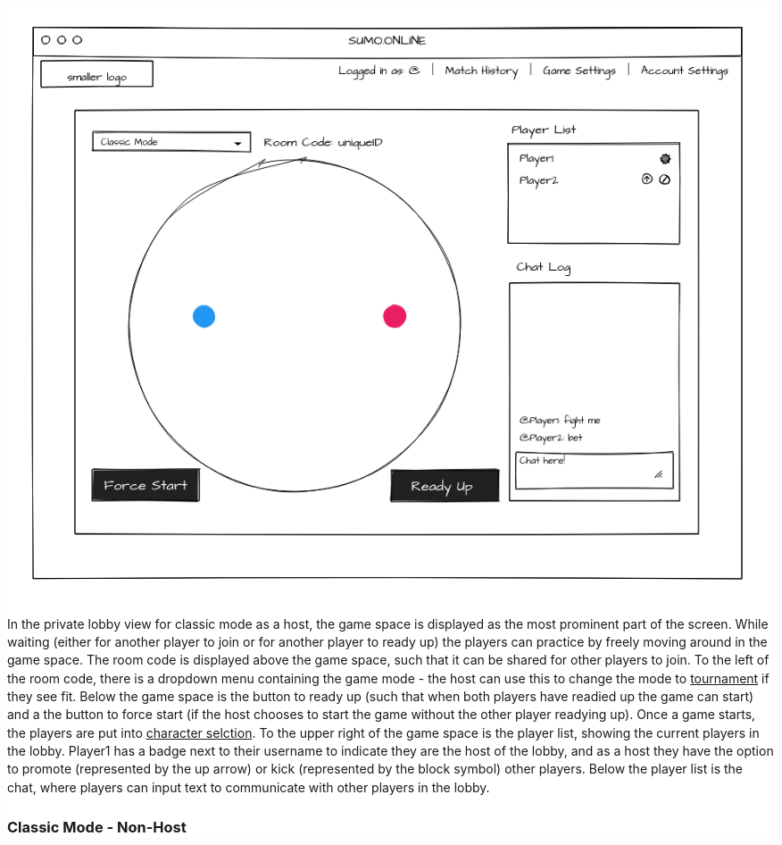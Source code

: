 ![Private Lobby - Classic Mode as Host](https://github.com/spena64/Project-S.U.M.O/blob/master/images/3_Private_Lobby_Classic_Host.png)

In the private lobby view for classic mode as a host, the game space is displayed as the most prominent part of the screen. While waiting (either for another player to join or for another player to ready up) the players can practice by freely moving around in the game space. The room code is displayed above the game space, such that it can be shared for other players to join. To the left of the room code, there is a dropdown menu containing the game mode - the host can use this to change the mode to [tournament](#tournament-mode---host) if they see fit. Below the game space is the button to ready up (such that when both players have readied up the game can start) and a the button to force start (if the host chooses to start the game without the other player readying up). Once a game starts, the players are put into [character selction](#character-select). To the upper right of the game space is the player list, showing the current players in the lobby. Player1 has a badge next to their username to indicate they are the host of the lobby, and as a host they have the option to promote (represented by the up arrow) or kick (represented by the block symbol) other players. Below the player list is the chat, where players can input text to communicate with other players in the lobby. 

### Classic Mode - Non-Host
